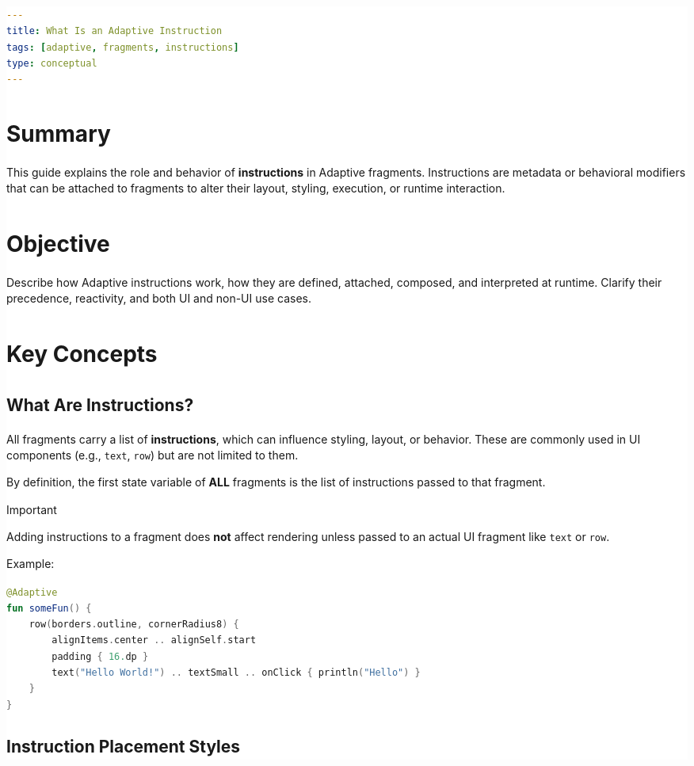 ```yaml
---
title: What Is an Adaptive Instruction
tags: [adaptive, fragments, instructions]
type: conceptual
---
```


# Summary

This guide explains the role and behavior of **instructions** in Adaptive fragments. Instructions
are metadata or behavioral modifiers that can be attached to fragments to alter their layout, 
styling, execution, or runtime interaction.

# Objective

Describe how Adaptive instructions work, how they are defined, attached, composed, and interpreted at runtime.
Clarify their precedence, reactivity, and both UI and non-UI use cases.

# Key Concepts

## What Are Instructions?

All fragments carry a list of **instructions**, which can influence styling, layout, or behavior.
These are commonly used in UI components (e.g., `text`, `row`) but are not limited to them.

By definition, the first state variable of **ALL** fragments is the list of instructions passed
to that fragment.

> [!IMPORTANT]
> Adding instructions to a fragment does **not** affect rendering unless passed to an actual UI fragment
> like `text` or `row`.

Example:

```kotlin
@Adaptive
fun someFun() {
    row(borders.outline, cornerRadius8) {
        alignItems.center .. alignSelf.start
        padding { 16.dp }
        text("Hello World!") .. textSmall .. onClick { println("Hello") }
    }
}
```

## Instruction Placement Styles
